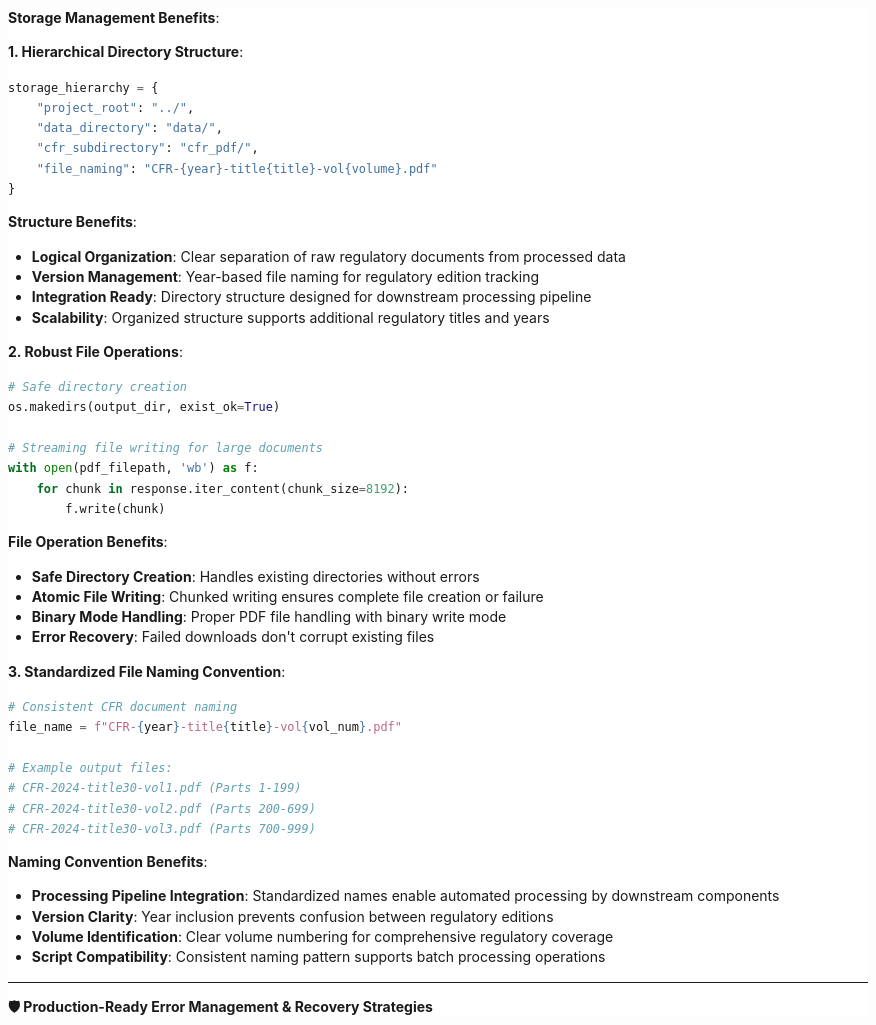 **Storage Management Benefits**:

**1. Hierarchical Directory Structure**:
```python
storage_hierarchy = {
    "project_root": "../",
    "data_directory": "data/",
    "cfr_subdirectory": "cfr_pdf/",
    "file_naming": "CFR-{year}-title{title}-vol{volume}.pdf"
}
```
**Structure Benefits**:
- **Logical Organization**: Clear separation of raw regulatory documents from processed data
- **Version Management**: Year-based file naming for regulatory edition tracking
- **Integration Ready**: Directory structure designed for downstream processing pipeline
- **Scalability**: Organized structure supports additional regulatory titles and years

**2. Robust File Operations**:
```python
# Safe directory creation
os.makedirs(output_dir, exist_ok=True)

# Streaming file writing for large documents
with open(pdf_filepath, 'wb') as f:
    for chunk in response.iter_content(chunk_size=8192):
        f.write(chunk)
```
**File Operation Benefits**:
- **Safe Directory Creation**: Handles existing directories without errors
- **Atomic File Writing**: Chunked writing ensures complete file creation or failure
- **Binary Mode Handling**: Proper PDF file handling with binary write mode
- **Error Recovery**: Failed downloads don't corrupt existing files

**3. Standardized File Naming Convention**:
```python
# Consistent CFR document naming
file_name = f"CFR-{year}-title{title}-vol{vol_num}.pdf"

# Example output files:
# CFR-2024-title30-vol1.pdf (Parts 1-199)
# CFR-2024-title30-vol2.pdf (Parts 200-699)  
# CFR-2024-title30-vol3.pdf (Parts 700-999)
```

**Naming Convention Benefits**:
- **Processing Pipeline Integration**: Standardized names enable automated processing by downstream components
- **Version Clarity**: Year inclusion prevents confusion between regulatory editions
- **Volume Identification**: Clear volume numbering for comprehensive regulatory coverage
- **Script Compatibility**: Consistent naming pattern supports batch processing operations

---

**🛡️ Production-Ready Error Management & Recovery Strategies**
